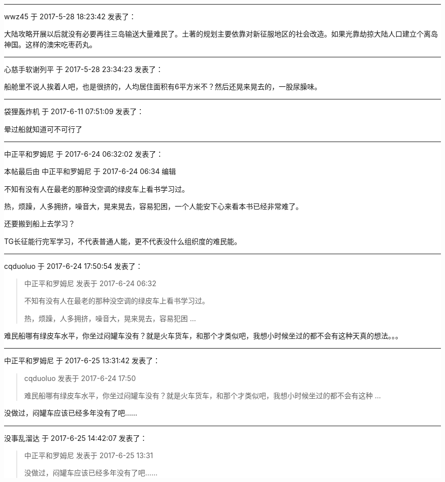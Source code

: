 ---------

wwz45 于 2017-5-28 18:23:42 发表了：

大陆攻略开展以后就没有必要再往三岛输送大量难民了。土著的规划主要依靠对新征服地区的社会改造。如果光靠劫掠大陆人口建立个离岛神国。这样的澳宋吃枣药丸。

---------

心慈手软谢列平 于 2017-5-28 23:34:23 发表了：

船舱里不说人挨着人吧，也是很挤的，人均居住面积有6平方米不？然后还晃来晃去的，一股尿臊味。

---------

袋狸轰炸机 于 2017-6-11 07:51:09 发表了：

晕过船就知道可不可行了

---------

中正平和罗姆尼 于 2017-6-24 06:32:02 发表了：

本帖最后由 中正平和罗姆尼 于 2017-6-24 06:34 编辑 

不知有没有人在最老的那种没空调的绿皮车上看书学习过。

热，烦躁，人多拥挤，噪音大，晃来晃去，容易犯困，一个人能安下心来看本书已经非常难了。

还要搬到船上去学习？

TG长征能行完军学习，不代表普通人能，更不代表没什么组织度的难民能。

---------

cqduoluo 于 2017-6-24 17:50:54 发表了：

> 中正平和罗姆尼 发表于 2017-6-24 06:32
> 
> 不知有没有人在最老的那种没空调的绿皮车上看书学习过。
> 
> 热，烦躁，人多拥挤，噪音大，晃来晃去，容易犯困 ...



难民船哪有绿皮车水平，你坐过闷罐车没有？就是火车货车，和那个才类似吧，我想小时候坐过的都不会有这种天真的想法。。。

---------

中正平和罗姆尼 于 2017-6-25 13:31:42 发表了：

> cqduoluo 发表于 2017-6-24 17:50
> 
> 难民船哪有绿皮车水平，你坐过闷罐车没有？就是火车货车，和那个才类似吧，我想小时候坐过的都不会有这种 ...



没做过，闷罐车应该已经多年没有了吧……

---------

没事乱溜达 于 2017-6-25 14:42:07 发表了：

> 中正平和罗姆尼 发表于 2017-6-25 13:31
> 
> 没做过，闷罐车应该已经多年没有了吧……
